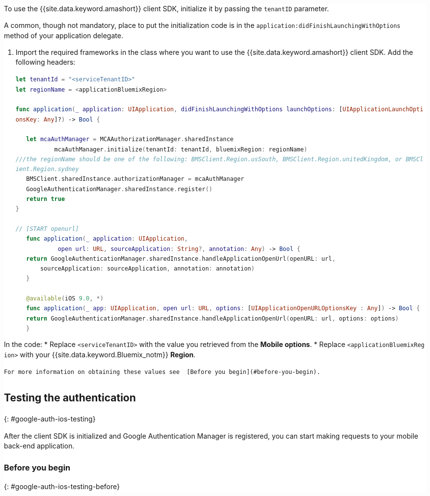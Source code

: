 To use the {{site.data.keyword.amashort}} client SDK,  initialize it by passing the `tenantID` parameter.

A common, though not mandatory, place to put the initialization code is in the `application:didFinishLaunchingWithOptions` method of your application delegate.

1. Import the required frameworks in the class where you want to use the {{site.data.keyword.amashort}} client SDK. Add the following headers:

	 ```Swift
	let tenantId = "<serviceTenantID>"
	let regionName = <applicationBluemixRegion>

	func application(_ application: UIApplication, didFinishLaunchingWithOptions launchOptions: [UIApplicationLaunchOptionsKey: Any]?) -> Bool {

	    let mcaAuthManager = MCAAuthorizationManager.sharedInstance
	    		mcaAuthManager.initialize(tenantId: tenantId, bluemixRegion: regionName)
	 ///the regionName should be one of the following: BMSClient.Region.usSouth, BMSClient.Region.unitedKingdom, or BMSClient.Region.sydney   
	    BMSClient.sharedInstance.authorizationManager = mcaAuthManager
		GoogleAuthenticationManager.sharedInstance.register()
		return true
	}

	// [START openurl]
	    func application(_ application: UIApplication,
			     open url: URL, sourceApplication: String?, annotation: Any) -> Bool {
		return GoogleAuthenticationManager.sharedInstance.handleApplicationOpenUrl(openURL: url,
			sourceApplication: sourceApplication, annotation: annotation)
	    }

	    @available(iOS 9.0, *)
	    func application(_ app: UIApplication, open url: URL, options: [UIApplicationOpenURLOptionsKey : Any]) -> Bool {
		return GoogleAuthenticationManager.sharedInstance.handleApplicationOpenUrl(openURL: url, options: options)
	    }

	 ```

 In the code:
 	* Replace  `<serviceTenantID>` with the value you retrieved from the **Mobile options**.
	* Replace `<applicationBluemixRegion>` with your {{site.data.keyword.Bluemix_notm}} **Region**. 
	
	For more information on obtaining these values see  [Before you begin](#before-you-begin).


## Testing the authentication
{: #google-auth-ios-testing}

After the client SDK is initialized and Google Authentication Manager is registered, you can start making requests to your mobile back-end application.

### Before you begin
{: #google-auth-ios-testing-before}
